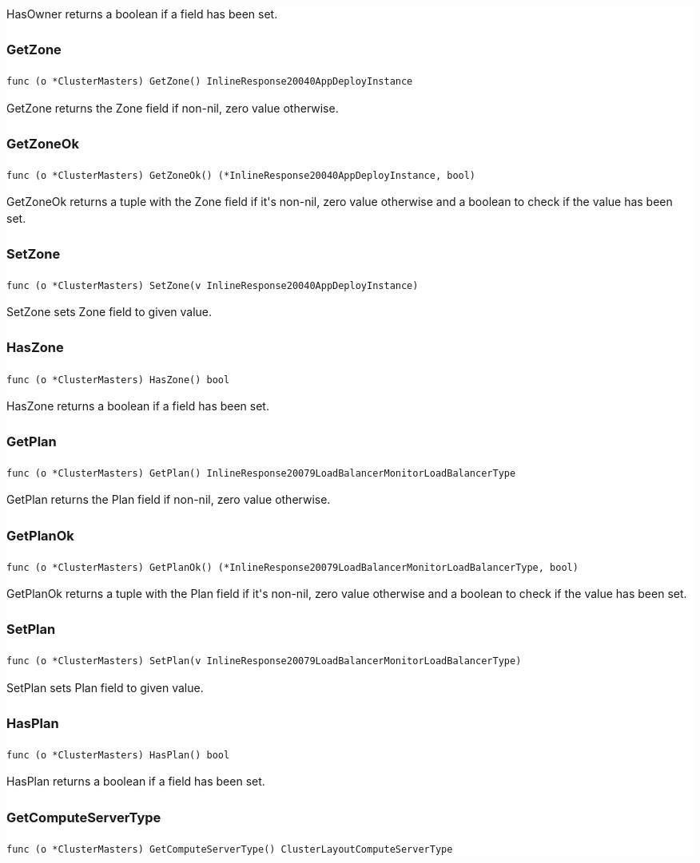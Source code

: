 HasOwner returns a boolean if a field has been set.

### GetZone

`func (o *ClusterMasters) GetZone() InlineResponse20040AppDeployInstance`

GetZone returns the Zone field if non-nil, zero value otherwise.

### GetZoneOk

`func (o *ClusterMasters) GetZoneOk() (*InlineResponse20040AppDeployInstance, bool)`

GetZoneOk returns a tuple with the Zone field if it's non-nil, zero value otherwise
and a boolean to check if the value has been set.

### SetZone

`func (o *ClusterMasters) SetZone(v InlineResponse20040AppDeployInstance)`

SetZone sets Zone field to given value.

### HasZone

`func (o *ClusterMasters) HasZone() bool`

HasZone returns a boolean if a field has been set.

### GetPlan

`func (o *ClusterMasters) GetPlan() InlineResponse20079LoadBalancerMonitorLoadBalancerType`

GetPlan returns the Plan field if non-nil, zero value otherwise.

### GetPlanOk

`func (o *ClusterMasters) GetPlanOk() (*InlineResponse20079LoadBalancerMonitorLoadBalancerType, bool)`

GetPlanOk returns a tuple with the Plan field if it's non-nil, zero value otherwise
and a boolean to check if the value has been set.

### SetPlan

`func (o *ClusterMasters) SetPlan(v InlineResponse20079LoadBalancerMonitorLoadBalancerType)`

SetPlan sets Plan field to given value.

### HasPlan

`func (o *ClusterMasters) HasPlan() bool`

HasPlan returns a boolean if a field has been set.

### GetComputeServerType

`func (o *ClusterMasters) GetComputeServerType() ClusterLayoutComputeServerType`
